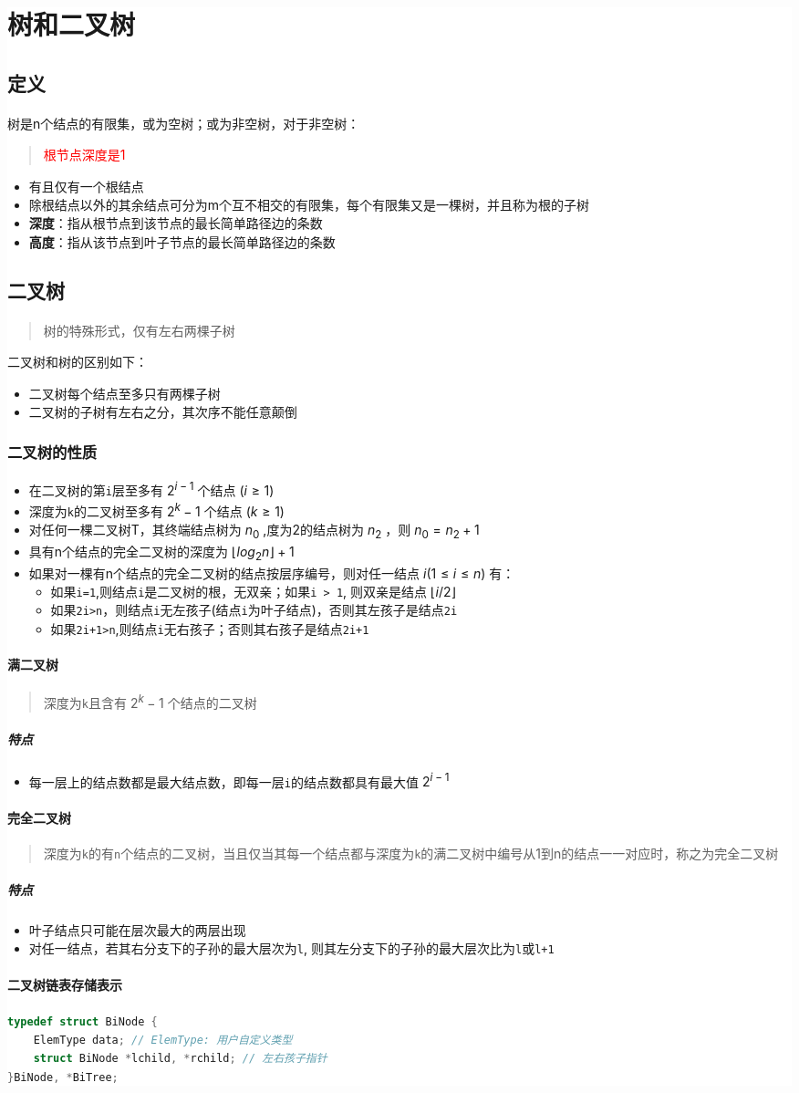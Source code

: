 # 树和二叉树

## 定义

树是n个结点的有限集，或为空树；或为非空树，对于非空树：

> <span style="color:red;">根节点深度是1</span>

*   有且仅有一个根结点
*   除根结点以外的其余结点可分为m个互不相交的有限集，每个有限集又是一棵树，并且称为根的子树
*   **深度**：指从根节点到该节点的最长简单路径边的条数
*   **高度**：指从该节点到叶子节点的最长简单路径边的条数

## 二叉树

> 树的特殊形式，仅有左右两棵子树

二叉树和树的区别如下：

*   二叉树每个结点至多只有两棵子树
*   二叉树的子树有左右之分，其次序不能任意颠倒

### 二叉树的性质

*   在二叉树的第`i`层至多有 $2^{i-1}$ 个结点 $(i \ge 1)$
*   深度为`k`的二叉树至多有 $2^k-1$ 个结点 $(k \ge 1)$
*   对任何一棵二叉树T，其终端结点树为 $n_0$ ,度为2的结点树为 $n_2$ ，则 $n_0 = n_2 + 1$
*   具有n个结点的完全二叉树的深度为 $\lfloor log_2n \rfloor + 1$
*   如果对一棵有n个结点的完全二叉树的结点按层序编号，则对任一结点 $i(1 \le i \le n)$ 有：
    *   如果`i=1`,则结点`i`是二叉树的根，无双亲；如果`i > 1`, 则双亲是结点 $\lfloor i/2 \rfloor$
    *   如果`2i>n`，则结点`i`无左孩子(结点`i`为叶子结点)，否则其左孩子是结点`2i`
    *   如果`2i+1>n`,则结点`i`无右孩子；否则其右孩子是结点`2i+1`

#### 满二叉树

> 深度为`k`且含有 $2^k-1$ 个结点的二叉树

##### 特点

*   每一层上的结点数都是最大结点数，即每一层`i`的结点数都具有最大值 $2^{i-1}$

#### 完全二叉树

> 深度为`k`的有`n`个结点的二叉树，当且仅当其每一个结点都与深度为`k`的满二叉树中编号从1到n的结点一一对应时，称之为完全二叉树

##### 特点

*   叶子结点只可能在层次最大的两层出现
*   对任一结点，若其右分支下的子孙的最大层次为`l`, 则其左分支下的子孙的最大层次比为`l`或`l+1`

#### 二叉树链表存储表示

```c
typedef struct BiNode {
    ElemType data; // ElemType: 用户自定义类型
    struct BiNode *lchild, *rchild; // 左右孩子指针
}BiNode, *BiTree;
```
